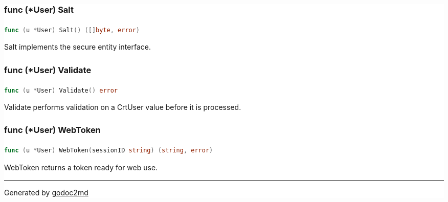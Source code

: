 

### func (\*User) Salt
``` go
func (u *User) Salt() ([]byte, error)
```
Salt implements the secure entity interface.



### func (\*User) Validate
``` go
func (u *User) Validate() error
```
Validate performs validation on a CrtUser value before it is processed.



### func (\*User) WebToken
``` go
func (u *User) WebToken(sessionID string) (string, error)
```
WebToken returns a token ready for web use.









- - -
Generated by [godoc2md](http://godoc.org/github.com/davecheney/godoc2md)